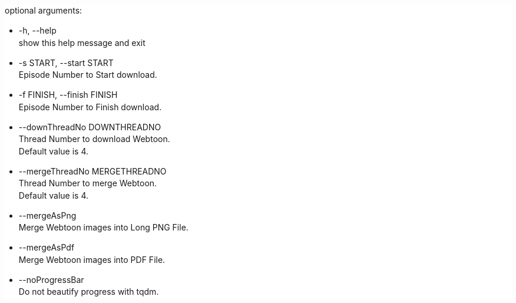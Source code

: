 optional arguments:
- -h, --help  
    show this help message and exit
- -s START, --start START  
    Episode Number to Start download.
- -f FINISH, --finish FINISH  
    Episode Number to Finish download.
- --downThreadNo DOWNTHREADNO  
    Thread Number to download Webtoon.  
    Default value is 4.  
- --mergeThreadNo MERGETHREADNO  
    Thread Number to merge Webtoon.  
    Default value is 4.  
    
- --mergeAsPng  
    Merge Webtoon images into Long PNG File.  
- --mergeAsPdf  
    Merge Webtoon images into PDF File.  
- --noProgressBar  
    Do not beautify progress with tqdm.
